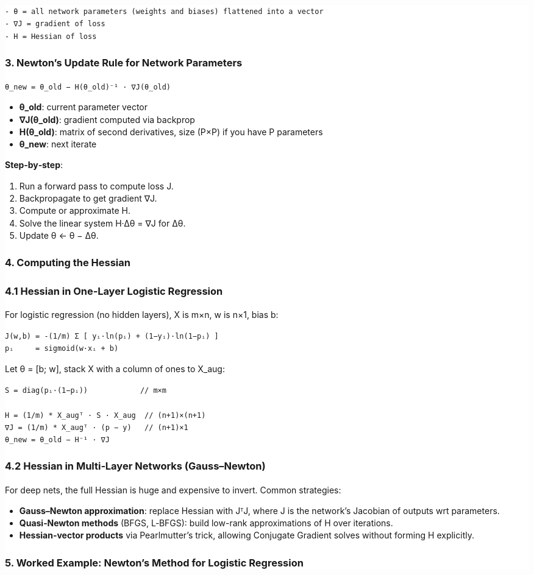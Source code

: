     - θ = all network parameters (weights and biases) flattened into a vector
    - ∇J = gradient of loss
    - H = Hessian of loss

### 3. Newton’s Update Rule for Network Parameters

```
θ_new = θ_old − H(θ_old)⁻¹ · ∇J(θ_old)
```

- **θ_old**: current parameter vector
- **∇J(θ_old)**: gradient computed via backprop
- **H(θ_old)**: matrix of second derivatives, size (P×P) if you have P parameters
- **θ_new**: next iterate

**Step‐by‐step**:

1. Run a forward pass to compute loss J.
2. Backpropagate to get gradient ∇J.
3. Compute or approximate H.
4. Solve the linear system H·∆θ = ∇J for ∆θ.
5. Update θ ← θ − ∆θ.

### 4. Computing the Hessian

### 4.1 Hessian in One‐Layer Logistic Regression

For logistic regression (no hidden layers), X is m×n, w is n×1, bias b:

```
J(w,b) = -(1/m) Σ [ yᵢ·ln(pᵢ) + (1−yᵢ)·ln(1−pᵢ) ]
pᵢ     = sigmoid(w·xᵢ + b)
```

Let θ = [b; w], stack X with a column of ones to X_aug:

```
S = diag(pᵢ·(1−pᵢ))            // m×m

H = (1/m) * X_augᵀ · S · X_aug  // (n+1)×(n+1)
∇J = (1/m) * X_augᵀ · (p − y)   // (n+1)×1
θ_new = θ_old − H⁻¹ · ∇J
```

### 4.2 Hessian in Multi‐Layer Networks (Gauss–Newton)

For deep nets, the full Hessian is huge and expensive to invert. Common strategies:

- **Gauss–Newton approximation**: replace Hessian with JᵀJ, where J is the network’s Jacobian of outputs wrt parameters.
- **Quasi‐Newton methods** (BFGS, L‐BFGS): build low-rank approximations of H over iterations.
- **Hessian-vector products** via Pearlmutter’s trick, allowing Conjugate Gradient solves without forming H explicitly.

### 5. Worked Example: Newton’s Method for Logistic Regression

